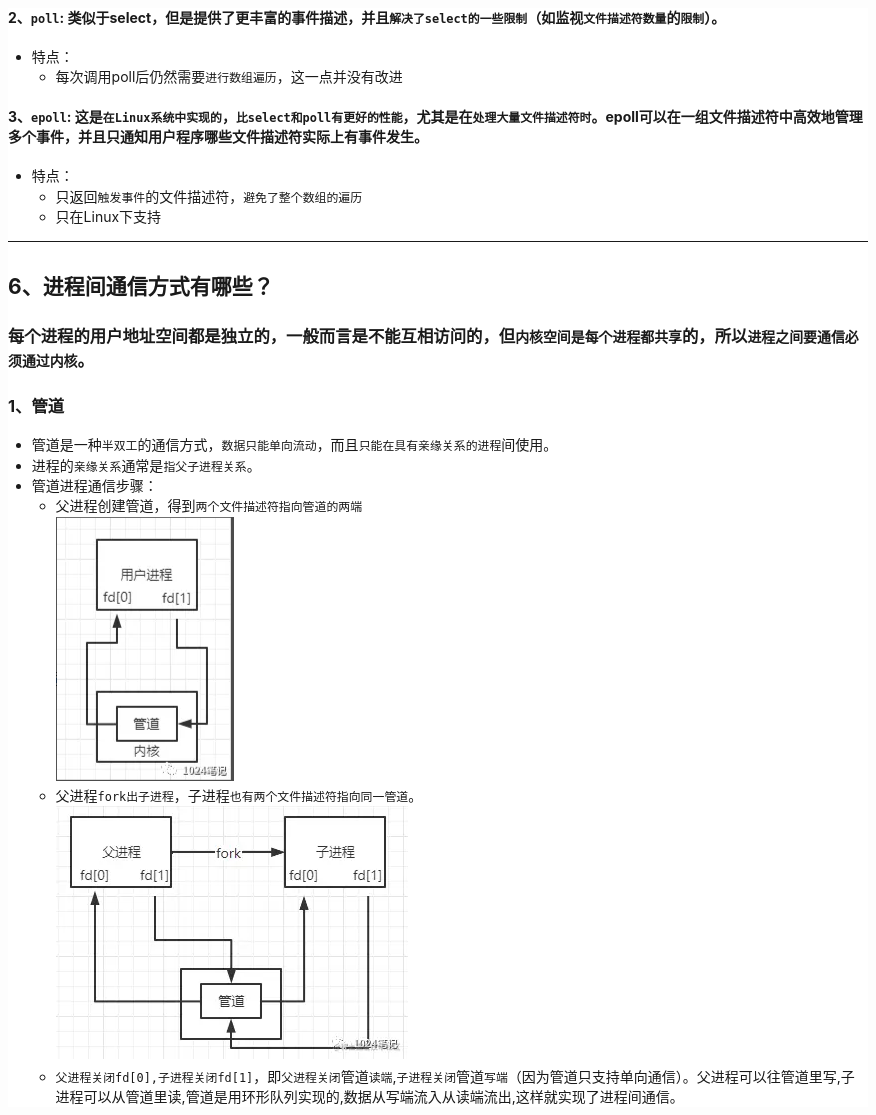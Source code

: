 #### 2、`poll`: 类似于select，但是提供了更丰富的事件描述，并且`解决了select的一些限制`（如监视`文件描述符数量`的`限制`）。
- 特点：
    - 每次调用poll后仍然需要`进行数组遍历`，这一点并没有改进
#### 3、`epoll`: 这是`在Linux系统中实现的`，`比select和poll有更好的性能`，尤其是在`处理大量文件描述符时`。epoll可以在一组文件描述符中高效地管理多个事件，并且只通知用户程序哪些文件描述符实际上有事件发生。
- 特点：
    - 只返回`触发事件`的文件描述符，`避免了整个数组的遍历`
    - 只在Linux下支持
---------------------------------

## 6、进程间通信方式有哪些？
### **每个进程的用户地址空间都是独立的，一般而言是不能互相访问的，但`内核空间是每个进程都共享`的，所以`进程之间要通信必须通过内核`**。
### 1、管道
- 管道是一种`半双工`的通信方式，`数据只能单向流动`，而且`只能在具有亲缘关系的进程`间使用。
- 进程的`亲缘关系`通常是`指父子进程关系`。
- 管道进程通信步骤：
    - 父进程创建管道，得到`两个⽂件描述符指向管道的两端`  
    ![](img/%E4%BC%81%E4%B8%9A%E5%BE%AE%E4%BF%A1%E6%88%AA%E5%9B%BE_20240710171538.png)
    - 父进程`fork出子进程`，⼦进程`也有两个⽂件描述符指向同⼀管道`。  
    ![](img/%E4%BC%81%E4%B8%9A%E5%BE%AE%E4%BF%A1%E6%88%AA%E5%9B%BE_20240710171551.png)
    - `父进程关闭fd[0],子进程关闭fd[1]`，即`⽗进程关闭`管道`读端`,`⼦进程关闭`管道`写端`（因为管道只支持单向通信）。⽗进程可以往管道⾥写,⼦进程可以从管道⾥读,管道是⽤环形队列实现的,数据从写端流⼊从读端流出,这样就实现了进程间通信。  